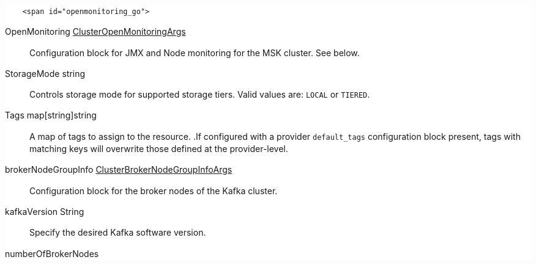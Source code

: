         <span id="openmonitoring_go">
<a data-swiftype-name="resource-property" data-swiftype-type="text" href="#openmonitoring_go" style="color: inherit; text-decoration: inherit;">Open<wbr>Monitoring</a>
</span>
        <span class="property-indicator"></span>
        <span class="property-type"><a href="#clusteropenmonitoring">Cluster<wbr>Open<wbr>Monitoring<wbr>Args</a></span>
    </dt>
    <dd><p>Configuration block for JMX and Node monitoring for the MSK cluster. See below.</p>
</dd><dt class="property-optional"
            title="Optional">
        <span id="storagemode_go">
<a data-swiftype-name="resource-property" data-swiftype-type="text" href="#storagemode_go" style="color: inherit; text-decoration: inherit;">Storage<wbr>Mode</a>
</span>
        <span class="property-indicator"></span>
        <span class="property-type">string</span>
    </dt>
    <dd><p>Controls storage mode for supported storage tiers. Valid values are: <code>LOCAL</code> or <code>TIERED</code>.</p>
</dd><dt class="property-optional"
            title="Optional">
        <span id="tags_go">
<a data-swiftype-name="resource-property" data-swiftype-type="text" href="#tags_go" style="color: inherit; text-decoration: inherit;">Tags</a>
</span>
        <span class="property-indicator"></span>
        <span class="property-type">map[string]string</span>
    </dt>
    <dd><p>A map of tags to assign to the resource. .If configured with a provider <code>default_tags</code> configuration block present, tags with matching keys will overwrite those defined at the provider-level.</p>
</dd></dl>
</pulumi-choosable>
</div>

<div>
<pulumi-choosable type="language" values="java">
<dl class="resources-properties"><dt class="property-required property-replacement"
            title="Required">
        <span id="brokernodegroupinfo_java">
<a data-swiftype-name="resource-property" data-swiftype-type="text" href="#brokernodegroupinfo_java" style="color: inherit; text-decoration: inherit;">broker<wbr>Node<wbr>Group<wbr>Info</a>
</span>
        <span class="property-indicator"></span>
        <span class="property-type"><a href="#clusterbrokernodegroupinfo">Cluster<wbr>Broker<wbr>Node<wbr>Group<wbr>Info<wbr>Args</a></span>
    </dt>
    <dd><p>Configuration block for the broker nodes of the Kafka cluster.</p>
</dd><dt class="property-required"
            title="Required">
        <span id="kafkaversion_java">
<a data-swiftype-name="resource-property" data-swiftype-type="text" href="#kafkaversion_java" style="color: inherit; text-decoration: inherit;">kafka<wbr>Version</a>
</span>
        <span class="property-indicator"></span>
        <span class="property-type">String</span>
    </dt>
    <dd><p>Specify the desired Kafka software version.</p>
</dd><dt class="property-required"
            title="Required">
        <span id="numberofbrokernodes_java">
<a data-swiftype-name="resource-property" data-swiftype-type="text" href="#numberofbrokernodes_java" style="color: inherit; text-decoration: inherit;">number<wbr>Of<wbr>Broker<wbr>Nodes</a>
